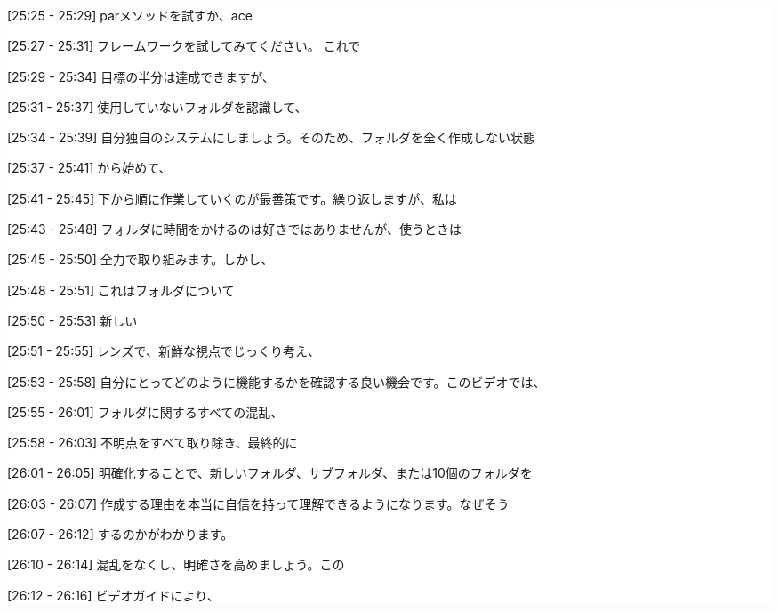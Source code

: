 [25:25 - 25:29]
parメソッドを試すか、ace

[25:27 - 25:31]
フレームワークを試してみてください。 これで

[25:29 - 25:34]
目標の半分は達成できますが、

[25:31 - 25:37]
使用していないフォルダを認識して、

[25:34 - 25:39]
自分独自のシステムにしましょう。そのため、フォルダを全く作成しない状態

[25:37 - 25:41]
から始めて、

[25:41 - 25:45]
下から順に作業していくのが最善策です。繰り返しますが、私は

[25:43 - 25:48]
フォルダに時間をかけるのは好きではありませんが、使うときは

[25:45 - 25:50]
全力で取り組みます。しかし、

[25:48 - 25:51]
これはフォルダについて

[25:50 - 25:53]
新しい

[25:51 - 25:55]
レンズで、新鮮な視点でじっくり考え、

[25:53 - 25:58]
自分にとってどのように機能するかを確認する良い機会です。このビデオでは、

[25:55 - 26:01]
フォルダに関するすべての混乱、

[25:58 - 26:03]
不明点をすべて取り除き、最終的に

[26:01 - 26:05]
明確化することで、新しいフォルダ、サブフォルダ、または10個のフォルダを

[26:03 - 26:07]
作成する理由を本当に自信を持って理解できるようになります。なぜそう

[26:07 - 26:12]
するのかがわかります。

[26:10 - 26:14]
混乱をなくし、明確さを高めましょう。この

[26:12 - 26:16]
ビデオガイドにより、

